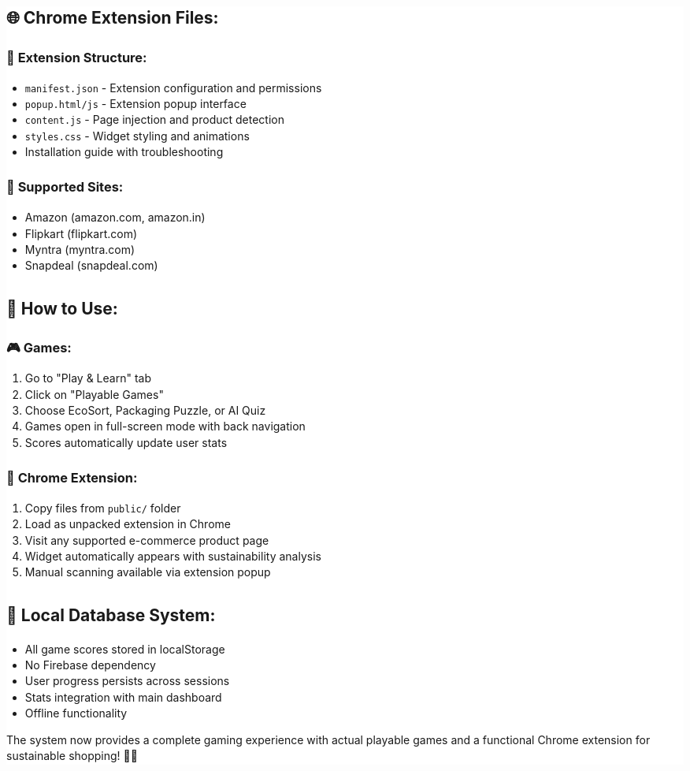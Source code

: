 ## 🌐 **Chrome Extension Files:**

### 📁 **Extension Structure:**
- `manifest.json` - Extension configuration and permissions
- `popup.html/js` - Extension popup interface
- `content.js` - Page injection and product detection
- `styles.css` - Widget styling and animations
- Installation guide with troubleshooting

### 🎯 **Supported Sites:**
- Amazon (amazon.com, amazon.in)
- Flipkart (flipkart.com)
- Myntra (myntra.com)
- Snapdeal (snapdeal.com)

## 🚀 **How to Use:**

### 🎮 **Games:**
1. Go to "Play & Learn" tab
2. Click on "Playable Games"
3. Choose EcoSort, Packaging Puzzle, or AI Quiz
4. Games open in full-screen mode with back navigation
5. Scores automatically update user stats

### 🛒 **Chrome Extension:**
1. Copy files from `public/` folder
2. Load as unpacked extension in Chrome
3. Visit any supported e-commerce product page
4. Widget automatically appears with sustainability analysis
5. Manual scanning available via extension popup

## 💾 **Local Database System:**
- All game scores stored in localStorage
- No Firebase dependency
- User progress persists across sessions
- Stats integration with main dashboard
- Offline functionality

The system now provides a complete gaming experience with actual playable games and a functional Chrome extension for sustainable shopping! 🌱🎯

